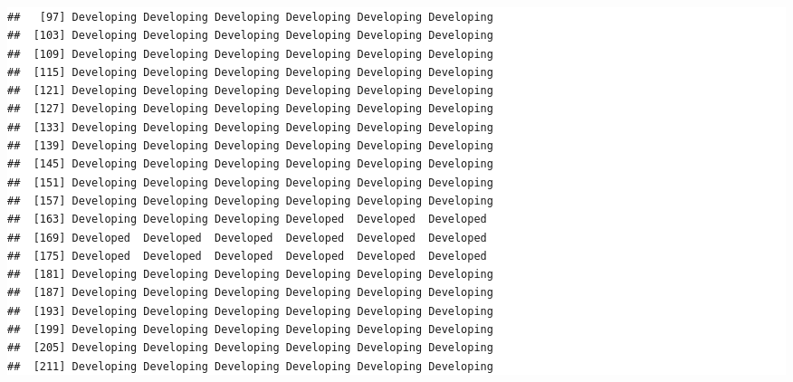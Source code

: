    ##   [97] Developing Developing Developing Developing Developing Developing
    ##  [103] Developing Developing Developing Developing Developing Developing
    ##  [109] Developing Developing Developing Developing Developing Developing
    ##  [115] Developing Developing Developing Developing Developing Developing
    ##  [121] Developing Developing Developing Developing Developing Developing
    ##  [127] Developing Developing Developing Developing Developing Developing
    ##  [133] Developing Developing Developing Developing Developing Developing
    ##  [139] Developing Developing Developing Developing Developing Developing
    ##  [145] Developing Developing Developing Developing Developing Developing
    ##  [151] Developing Developing Developing Developing Developing Developing
    ##  [157] Developing Developing Developing Developing Developing Developing
    ##  [163] Developing Developing Developing Developed  Developed  Developed 
    ##  [169] Developed  Developed  Developed  Developed  Developed  Developed 
    ##  [175] Developed  Developed  Developed  Developed  Developed  Developed 
    ##  [181] Developing Developing Developing Developing Developing Developing
    ##  [187] Developing Developing Developing Developing Developing Developing
    ##  [193] Developing Developing Developing Developing Developing Developing
    ##  [199] Developing Developing Developing Developing Developing Developing
    ##  [205] Developing Developing Developing Developing Developing Developing
    ##  [211] Developing Developing Developing Developing Developing Developing